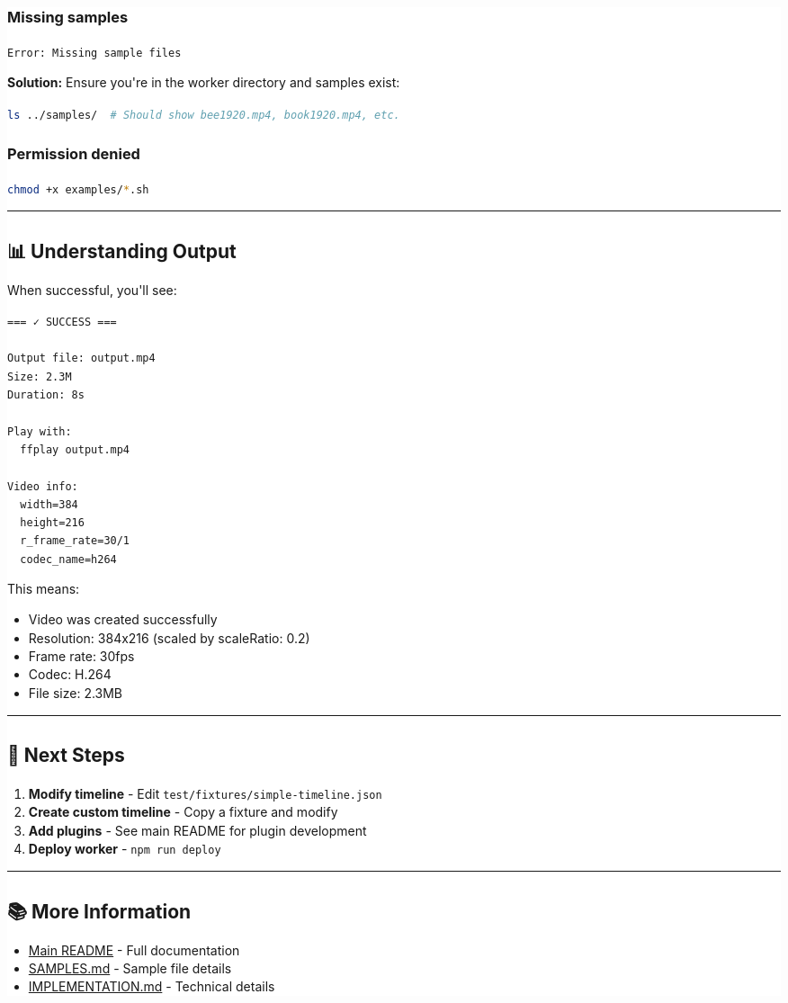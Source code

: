 ### Missing samples
```
Error: Missing sample files
```
**Solution:** Ensure you're in the worker directory and samples exist:
```bash
ls ../samples/  # Should show bee1920.mp4, book1920.mp4, etc.
```

### Permission denied
```bash
chmod +x examples/*.sh
```

---

## 📊 Understanding Output

When successful, you'll see:

```
=== ✓ SUCCESS ===

Output file: output.mp4
Size: 2.3M
Duration: 8s

Play with:
  ffplay output.mp4

Video info:
  width=384
  height=216
  r_frame_rate=30/1
  codec_name=h264
```

This means:
- Video was created successfully
- Resolution: 384x216 (scaled by scaleRatio: 0.2)
- Frame rate: 30fps
- Codec: H.264
- File size: 2.3MB

---

## 🎯 Next Steps

1. **Modify timeline** - Edit `test/fixtures/simple-timeline.json`
2. **Create custom timeline** - Copy a fixture and modify
3. **Add plugins** - See main README for plugin development
4. **Deploy worker** - `npm run deploy`

---

## 📚 More Information

- [Main README](./README.md) - Full documentation
- [SAMPLES.md](./SAMPLES.md) - Sample file details
- [IMPLEMENTATION.md](./IMPLEMENTATION.md) - Technical details
